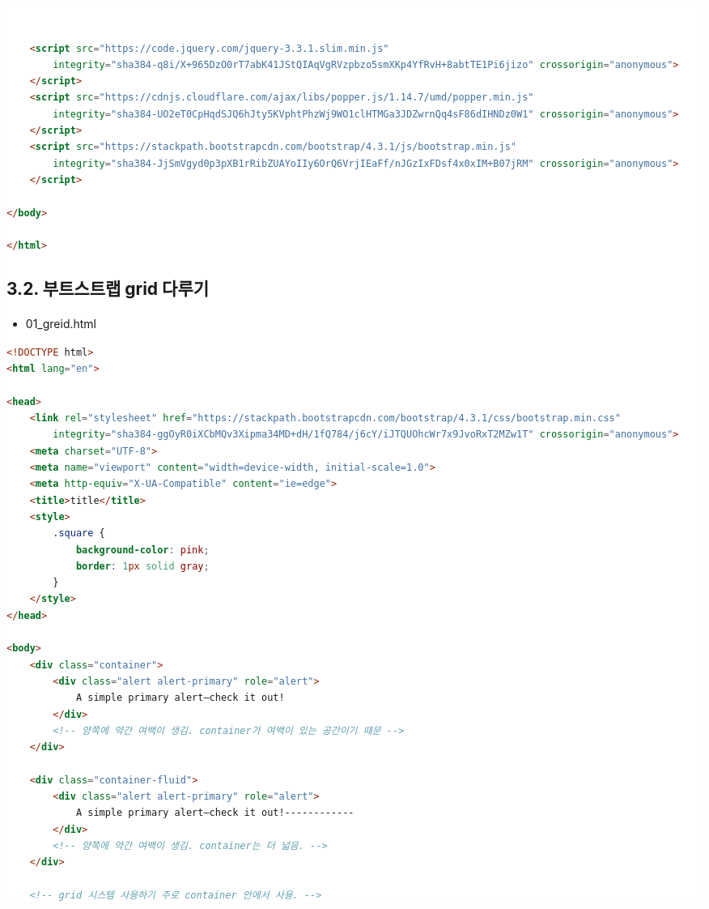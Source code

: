 ```html


	<script src="https://code.jquery.com/jquery-3.3.1.slim.min.js"
		integrity="sha384-q8i/X+965DzO0rT7abK41JStQIAqVgRVzpbzo5smXKp4YfRvH+8abtTE1Pi6jizo" crossorigin="anonymous">
	</script>
	<script src="https://cdnjs.cloudflare.com/ajax/libs/popper.js/1.14.7/umd/popper.min.js"
		integrity="sha384-UO2eT0CpHqdSJQ6hJty5KVphtPhzWj9WO1clHTMGa3JDZwrnQq4sF86dIHNDz0W1" crossorigin="anonymous">
	</script>
	<script src="https://stackpath.bootstrapcdn.com/bootstrap/4.3.1/js/bootstrap.min.js"
		integrity="sha384-JjSmVgyd0p3pXB1rRibZUAYoIIy6OrQ6VrjIEaFf/nJGzIxFDsf4x0xIM+B07jRM" crossorigin="anonymous">
	</script>

</body>

</html>

```



## 3.2. 부트스트랩 grid 다루기

- 01_greid.html

```html
<!DOCTYPE html>
<html lang="en">

<head>
	<link rel="stylesheet" href="https://stackpath.bootstrapcdn.com/bootstrap/4.3.1/css/bootstrap.min.css"
		integrity="sha384-ggOyR0iXCbMQv3Xipma34MD+dH/1fQ784/j6cY/iJTQUOhcWr7x9JvoRxT2MZw1T" crossorigin="anonymous">
	<meta charset="UTF-8">
	<meta name="viewport" content="width=device-width, initial-scale=1.0">
	<meta http-equiv="X-UA-Compatible" content="ie=edge">
	<title>title</title>
	<style>
		.square {
			background-color: pink;
			border: 1px solid gray;
		}
	</style>
</head>

<body>
	<div class="container">
		<div class="alert alert-primary" role="alert">
			A simple primary alert—check it out!
		</div>
		<!-- 양쪽에 약간 여백이 생김. container가 여백이 있는 공간이기 때문 -->
	</div>

	<div class="container-fluid">
		<div class="alert alert-primary" role="alert">
			A simple primary alert—check it out!------------
		</div>
		<!-- 양쪽에 약간 여백이 생김. container는 더 넓음. -->
	</div>

	<!-- grid 시스템 사용하기 주로 container 안에서 사용. -->
```